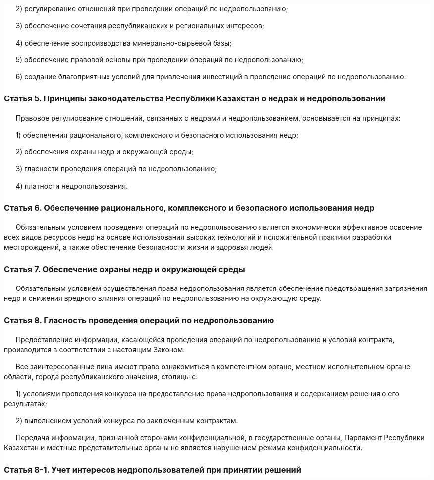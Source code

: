      2) регулирование отношений при проведении операций по недропользованию;

      3) обеспечение сочетания республиканских и региональных интересов;

      4) обеспечение воспроизводства минерально-сырьевой базы;

      5) обеспечение правовой основы при проведении операций по недропользованию;

      6) создание благоприятных условий для привлечения инвестиций в проведение операций по недропользованию.

### Статья 5. Принципы законодательства Республики Казахстан о недрах и недропользовании

      Правовое регулирование отношений, связанных с недрами и недропользованием, основывается на принципах:

      1) обеспечения рационального, комплексного и безопасного использования недр;

      2) обеспечения охраны недр и окружающей среды;

      3) гласности проведения операций по недропользованию;

      4) платности недропользования.

### Статья 6. Обеспечение рационального, комплексного и безопасного использования недр

      Обязательным условием проведения операций по недропользованию является экономически эффективное освоение всех видов ресурсов недр на основе использования высоких технологий и положительной практики разработки месторождений, а также обеспечение безопасности жизни и здоровья людей.

### Статья 7. Обеспечение охраны недр и окружающей среды

      Обязательным условием осуществления права недропользования является обеспечение предотвращения загрязнения недр и снижения вредного влияния операций по недропользованию на окружающую среду.

### Статья 8. Гласность проведения операций по недропользованию

      Предоставление информации, касающейся проведения операций по недропользованию и условий контракта, производится в соответствии с настоящим Законом.

      Все заинтересованные лица имеют право ознакомиться в компетентном органе, местном исполнительном органе области, города республиканского значения, столицы с:

      1) условиями проведения конкурса на предоставление права недропользования и содержанием решения о его результатах;

      2) выполнением условий конкурса по заключенным контрактам.

      Передача информации, признанной сторонами конфиденциальной, в государственные органы, Парламент Республики Казахстан и местные представительные органы не является нарушением режима конфиденциальности.

### Статья 8-1. Учет интересов недропользователей при принятии решений
